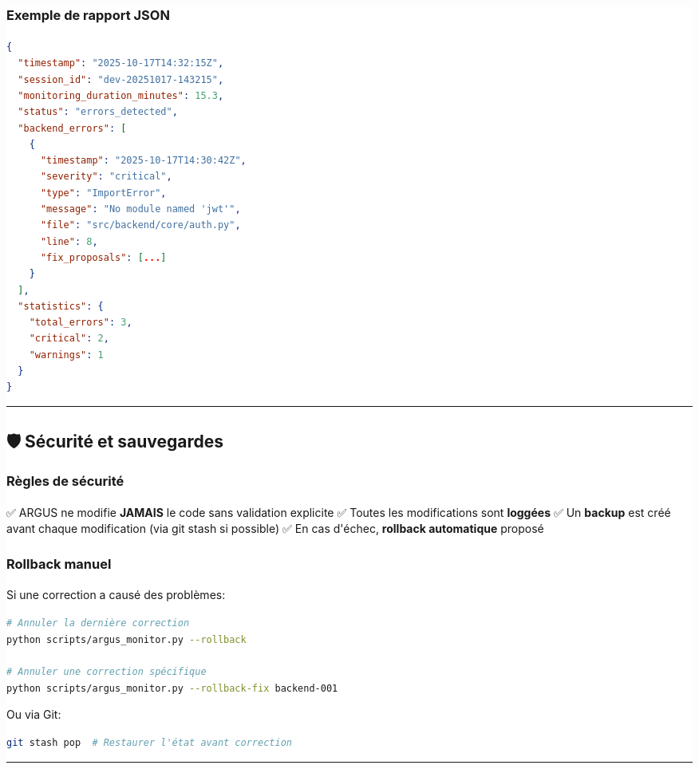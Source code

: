 ### Exemple de rapport JSON

```json
{
  "timestamp": "2025-10-17T14:32:15Z",
  "session_id": "dev-20251017-143215",
  "monitoring_duration_minutes": 15.3,
  "status": "errors_detected",
  "backend_errors": [
    {
      "timestamp": "2025-10-17T14:30:42Z",
      "severity": "critical",
      "type": "ImportError",
      "message": "No module named 'jwt'",
      "file": "src/backend/core/auth.py",
      "line": 8,
      "fix_proposals": [...]
    }
  ],
  "statistics": {
    "total_errors": 3,
    "critical": 2,
    "warnings": 1
  }
}
```

---

## 🛡️ Sécurité et sauvegardes

### Règles de sécurité

✅ ARGUS ne modifie **JAMAIS** le code sans validation explicite
✅ Toutes les modifications sont **loggées**
✅ Un **backup** est créé avant chaque modification (via git stash si possible)
✅ En cas d'échec, **rollback automatique** proposé

### Rollback manuel

Si une correction a causé des problèmes:

```bash
# Annuler la dernière correction
python scripts/argus_monitor.py --rollback

# Annuler une correction spécifique
python scripts/argus_monitor.py --rollback-fix backend-001
```

Ou via Git:
```bash
git stash pop  # Restaurer l'état avant correction
```

---